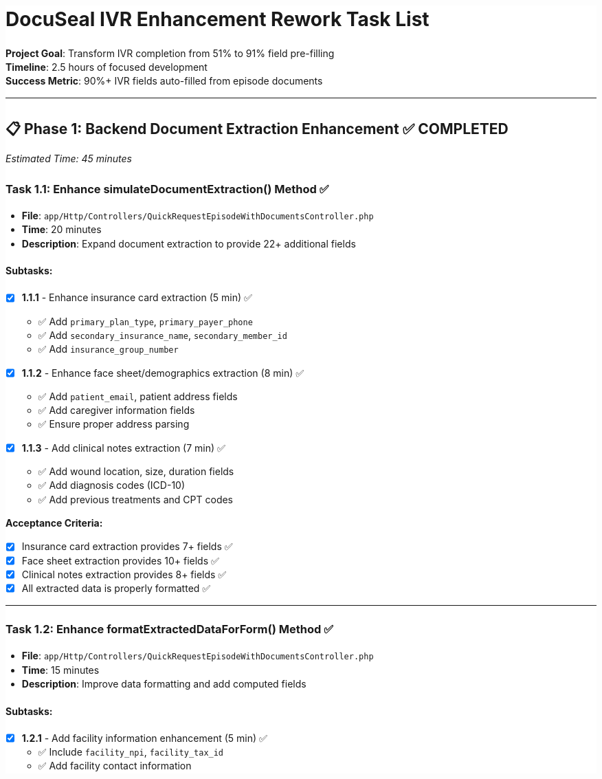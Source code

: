 # DocuSeal IVR Enhancement Rework Task List

**Project Goal**: Transform IVR completion from 51% to 91% field pre-filling  
**Timeline**: 2.5 hours of focused development  
**Success Metric**: 90%+ IVR fields auto-filled from episode documents

---

## 📋 **Phase 1: Backend Document Extraction Enhancement** ✅ **COMPLETED**
*Estimated Time: 45 minutes*

### **Task 1.1: Enhance simulateDocumentExtraction() Method** ✅
- **File**: `app/Http/Controllers/QuickRequestEpisodeWithDocumentsController.php`
- **Time**: 20 minutes
- **Description**: Expand document extraction to provide 22+ additional fields

#### **Subtasks:**
- [x] **1.1.1** - Enhance insurance card extraction (5 min) ✅
  - ✅ Add `primary_plan_type`, `primary_payer_phone`
  - ✅ Add `secondary_insurance_name`, `secondary_member_id`
  - ✅ Add `insurance_group_number`
  
- [x] **1.1.2** - Enhance face sheet/demographics extraction (8 min) ✅
  - ✅ Add `patient_email`, patient address fields
  - ✅ Add caregiver information fields
  - ✅ Ensure proper address parsing
  
- [x] **1.1.3** - Add clinical notes extraction (7 min) ✅
  - ✅ Add wound location, size, duration fields
  - ✅ Add diagnosis codes (ICD-10)
  - ✅ Add previous treatments and CPT codes

**Acceptance Criteria:**
- [x] Insurance card extraction provides 7+ fields ✅
- [x] Face sheet extraction provides 10+ fields ✅ 
- [x] Clinical notes extraction provides 8+ fields ✅
- [x] All extracted data is properly formatted ✅

---

### **Task 1.2: Enhance formatExtractedDataForForm() Method** ✅
- **File**: `app/Http/Controllers/QuickRequestEpisodeWithDocumentsController.php`
- **Time**: 15 minutes
- **Description**: Improve data formatting and add computed fields

#### **Subtasks:**
- [x] **1.2.1** - Add facility information enhancement (5 min) ✅
  - ✅ Include `facility_npi`, `facility_tax_id`
  - ✅ Add facility contact information
  